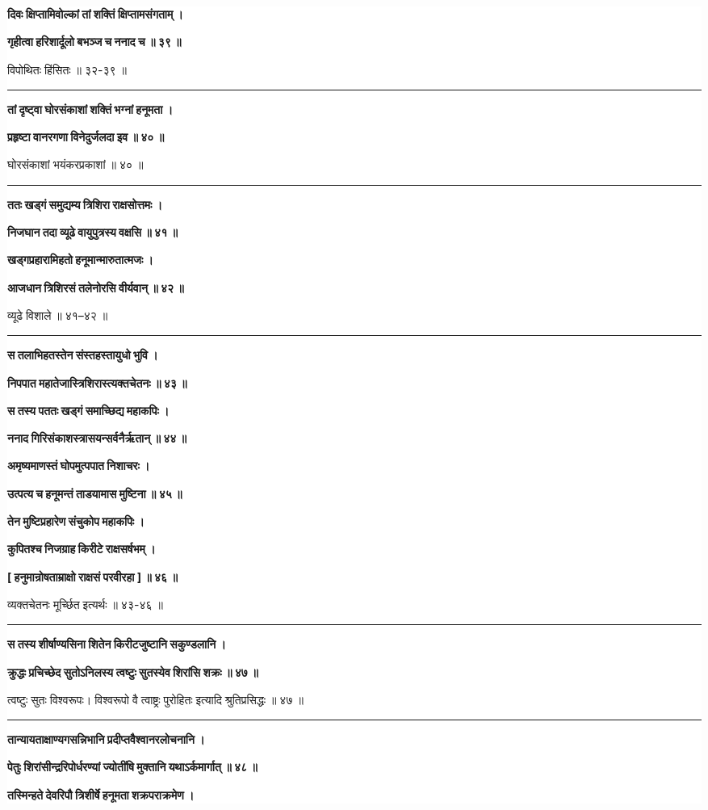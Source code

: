**दिवः क्षिप्तामिवोल्कां तां शक्तिं क्षिप्तामसंगताम् ।**

**गृहीत्वा हरिशार्दूलो बभञ्ज च ननाद च ॥ ३९ ॥**

विपोथितः हिंसितः ॥ ३२-३९ ॥

****

**तां दृष्ट्वा घोरसंकाशां शक्तिं भग्नां हनूमता ।**

**प्रहृष्टा वानरगणा विनेदुर्जलदा इव ॥ ४० ॥**

घोरसंकाशां भयंकरप्रकाशां ॥ ४० ॥

****

**ततः खड्गं समुद्यम्य त्रिशिरा राक्षसोत्तमः ।**

**निजघान तदा व्यूढे वायुपुत्रस्य वक्षसि ॥ ४१ ॥**

**खड्गप्रहारामिहतो हनूमान्मारुतात्मजः ।**

**आजधान त्रिशिरसं तलेनोरसि वीर्यवान् ॥ ४२ ॥**

व्यूढे विशाले ॥ ४१–४२ ॥

****

**स तलाभिहतस्तेन संस्तहस्तायुधो भुवि ।**

**निपपात महातेजास्त्रिशिरास्त्यक्तचेतनः ॥ ४३ ॥**

**स तस्य पततः खड्गं समाच्छिद्य महाकपिः ।**

**ननाद गिरिसंकाशस्त्रासयन्सर्वनैर्ऋतान् ॥ ४४ ॥**

**अमृष्यमाणस्तं घोपमुत्पपात निशाचरः ।**

**उत्पत्य च हनूमन्तं ताडयामास मुष्टिना ॥ ४५ ॥**

**तेन मुष्टिप्रहारेण संचुकोप महाकपिः ।**

**कुपितश्च निजग्राह किरीटे राक्षसर्षभम् ।**

**\[ हनुमान्रोषताम्राक्षो राक्षसं परवीरहा \] ॥ ४६ ॥**

व्यक्तचेतनः मूर्च्छित इत्यर्थः ॥ ४३-४६ ॥

****

**स तस्य शीर्षाण्यसिना शितेन किरीटजुष्टानि सकुण्डलानि ।**

**क्रुद्धः प्रचिच्छेद सुतोऽनिलस्य त्वष्टुः सुतस्येव शिरांसि शक्रः ॥ ४७ ॥**

त्वष्टुः सुतः विश्वरूपः। विश्वरूपो वै त्वाष्ट्रः पुरोहितः इत्यादि श्रुतिप्रसिद्धः ॥ ४७ ॥

****

**तान्यायताक्षाण्यगसन्निभानि प्रदीप्तवैश्वानरलोचनानि ।**

**पेतुः शिरांसीन्द्ररिपोर्धरण्यां ज्योतींषि मुक्तानि यथाऽर्कमार्गात् ॥ ४८ ॥**

**तस्मिन्हते देवरिपौ त्रिशीर्षे हनूमता शक्रपराक्रमेण ।**
